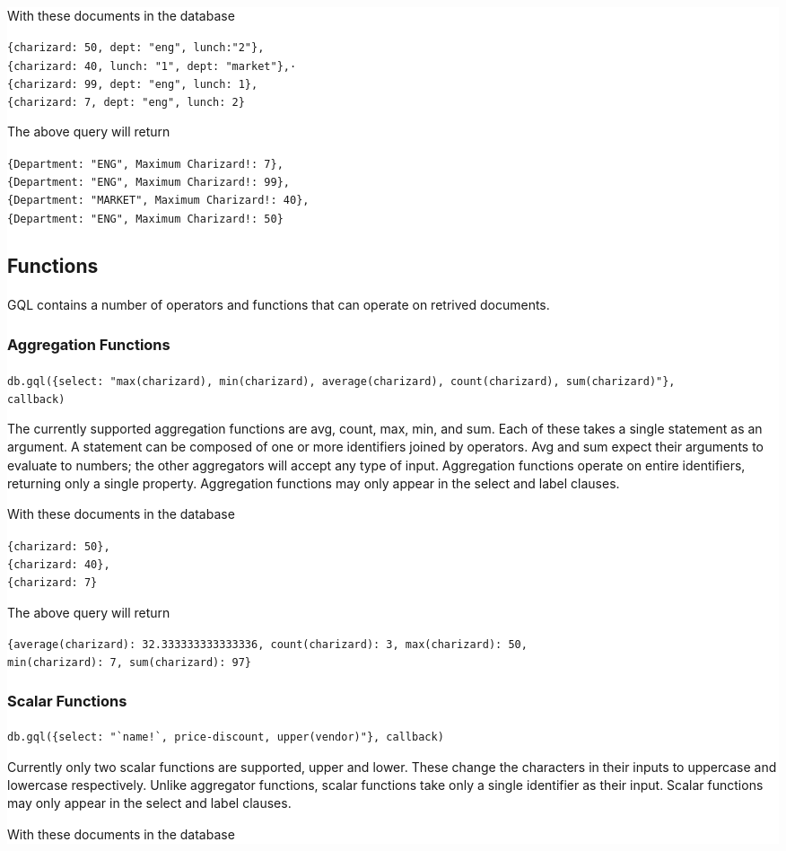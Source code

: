 With these documents in the database

    {charizard: 50, dept: "eng", lunch:"2"}, 
    {charizard: 40, lunch: "1", dept: "market"},·
    {charizard: 99, dept: "eng", lunch: 1},
    {charizard: 7, dept: "eng", lunch: 2}

The above query will return

    {Department: "ENG", Maximum Charizard!: 7},
    {Department: "ENG", Maximum Charizard!: 99},
    {Department: "MARKET", Maximum Charizard!: 40},
    {Department: "ENG", Maximum Charizard!: 50}

## Functions

GQL contains a number of operators and functions that can operate on retrived documents.

### Aggregation Functions

    db.gql({select: "max(charizard), min(charizard), average(charizard), count(charizard), sum(charizard)"},
    callback)

The currently supported aggregation functions are avg, count, max, min, and sum.  Each of these takes a single
statement as an argument.  A statement can be composed of one or more identifiers joined by operators. 
Avg and sum expect their arguments to evaluate to numbers; the other aggregators will accept any type of input.
Aggregation functions operate on entire identifiers, returning only a single property. Aggregation functions
may only appear in the select and label clauses.

With these documents in the database

    {charizard: 50}, 
    {charizard: 40}, 
    {charizard: 7}

The above query will return

    {average(charizard): 32.333333333333336, count(charizard): 3, max(charizard): 50, 
    min(charizard): 7, sum(charizard): 97}

### Scalar Functions

    db.gql({select: "`name!`, price-discount, upper(vendor)"}, callback)

Currently only two scalar functions are supported, upper and lower.  These change the characters in their inputs
to uppercase and lowercase respectively.  Unlike aggregator functions, scalar functions take only a single
identifier as their input.  Scalar functions may only appear in the select and label clauses.

With these documents in the database
